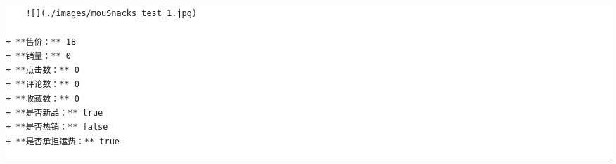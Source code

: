         ![](./images/mouSnacks_test_1.jpg)

    + **售价：** 18
    + **销量：** 0
    + **点击数：** 0
    + **评论数：** 0
    + **收藏数：** 0
    + **是否新品：** true
    + **是否热销：** false
    + **是否承担运费：** true

---
